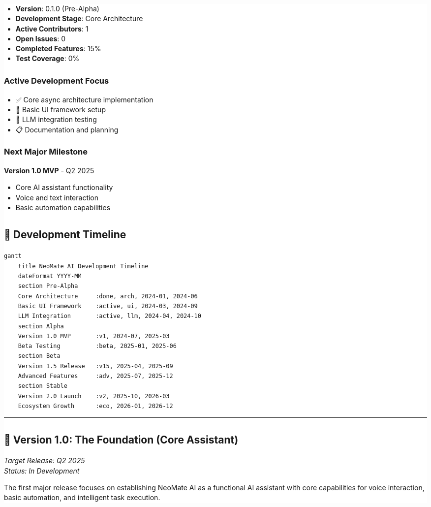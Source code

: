 - **Version**: 0.1.0 (Pre-Alpha)
- **Development Stage**: Core Architecture
- **Active Contributors**: 1
- **Open Issues**: 0
- **Completed Features**: 15%
- **Test Coverage**: 0%

### Active Development Focus

- ✅ Core async architecture implementation
- 🔄 Basic UI framework setup
- 🔄 LLM integration testing
- 📋 Documentation and planning

### Next Major Milestone

**Version 1.0 MVP** - Q2 2025

- Core AI assistant functionality
- Voice and text interaction
- Basic automation capabilities

## 📅 Development Timeline

```mermaid
gantt
    title NeoMate AI Development Timeline
    dateFormat YYYY-MM
    section Pre-Alpha
    Core Architecture     :done, arch, 2024-01, 2024-06
    Basic UI Framework    :active, ui, 2024-03, 2024-09
    LLM Integration       :active, llm, 2024-04, 2024-10
    section Alpha
    Version 1.0 MVP       :v1, 2024-07, 2025-03
    Beta Testing          :beta, 2025-01, 2025-06
    section Beta
    Version 1.5 Release   :v15, 2025-04, 2025-09
    Advanced Features     :adv, 2025-07, 2025-12
    section Stable
    Version 2.0 Launch    :v2, 2025-10, 2026-03
    Ecosystem Growth      :eco, 2026-01, 2026-12
```

---

## 🚀 Version 1.0: The Foundation (Core Assistant)

_Target Release: Q2 2025_  
_Status: In Development_

The first major release focuses on establishing NeoMate AI as a functional AI assistant with core capabilities for voice interaction, basic automation, and intelligent task execution.
